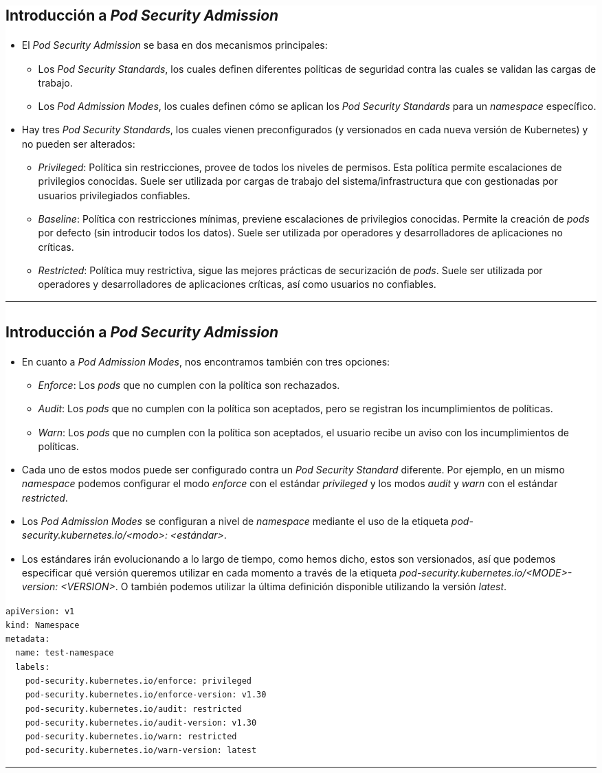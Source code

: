 
## Introducción a _Pod Security Admission_


- El _Pod Security Admission_ se basa en dos mecanismos principales:

  - Los _Pod Security Standards_, los cuales definen diferentes políticas de seguridad contra las cuales se validan las cargas de trabajo.
  
  - Los _Pod Admission Modes_, los cuales definen cómo se aplican los _Pod Security Standards_ para un _namespace_ específico.

- Hay tres _Pod Security Standards_, los cuales vienen preconfigurados (y versionados en cada nueva versión de Kubernetes) y no pueden ser alterados:

  - _Privileged_: Política sin restricciones, provee de todos los niveles de permisos. Esta política permite escalaciones de privilegios conocidas. Suele ser utilizada por cargas de trabajo del sistema/infrastructura que con gestionadas por usuarios privilegiados confiables.
  
  - _Baseline_: Política con restricciones mínimas, previene escalaciones de privilegios conocidas. Permite la creación de _pods_ por defecto (sin introducir todos los datos). Suele ser utilizada por operadores y desarrolladores de aplicaciones no críticas.

  - _Restricted_: Política muy restrictiva, sigue las mejores prácticas de securización de _pods_. Suele ser utilizada por operadores y desarrolladores de aplicaciones críticas, así como usuarios no confiables.

---

## Introducción a _Pod Security Admission_


- En cuanto a _Pod Admission Modes_, nos encontramos también con tres opciones:

  - _Enforce_: Los _pods_ que no cumplen con la política son rechazados.
  
  - _Audit_: Los _pods_ que no cumplen con la política son aceptados, pero se registran los incumplimientos de políticas.

  - _Warn_: Los _pods_ que no cumplen con la política son aceptados, el usuario recibe un aviso con los incumplimientos de políticas.

- Cada uno de estos modos puede ser configurado contra un _Pod Security Standard_ diferente. Por ejemplo, en un mismo _namespace_ podemos configurar el modo _enforce_ con el estándar _privileged_ y los modos _audit_ y _warn_ con el estándar _restricted_.

- Los _Pod Admission Modes_ se configuran a nivel de _namespace_ mediante el uso de la etiqueta _pod-security.kubernetes.io/&lt;modo&gt;: &lt;estándar&gt;_.

- Los estándares irán evolucionando a lo largo de tiempo, como hemos dicho, estos son versionados, así que podemos especificar qué versión queremos utilizar en cada momento a través de la etiqueta _pod-security.kubernetes.io/&lt;MODE&gt;-version: &lt;VERSION&gt;_. O también podemos utilizar la última definición disponible utilizando la versión _latest_.
<pre><code data-line-numbers="6|7|8-9|6-11">apiVersion: v1
kind: Namespace
metadata:
  name: test-namespace
  labels:
    pod-security.kubernetes.io/enforce: privileged
    pod-security.kubernetes.io/enforce-version: v1.30
    pod-security.kubernetes.io/audit: restricted
    pod-security.kubernetes.io/audit-version: v1.30
    pod-security.kubernetes.io/warn: restricted
    pod-security.kubernetes.io/warn-version: latest</pre></code> <!-- .element: class="fragment" data-fragment-index="1" -->

---